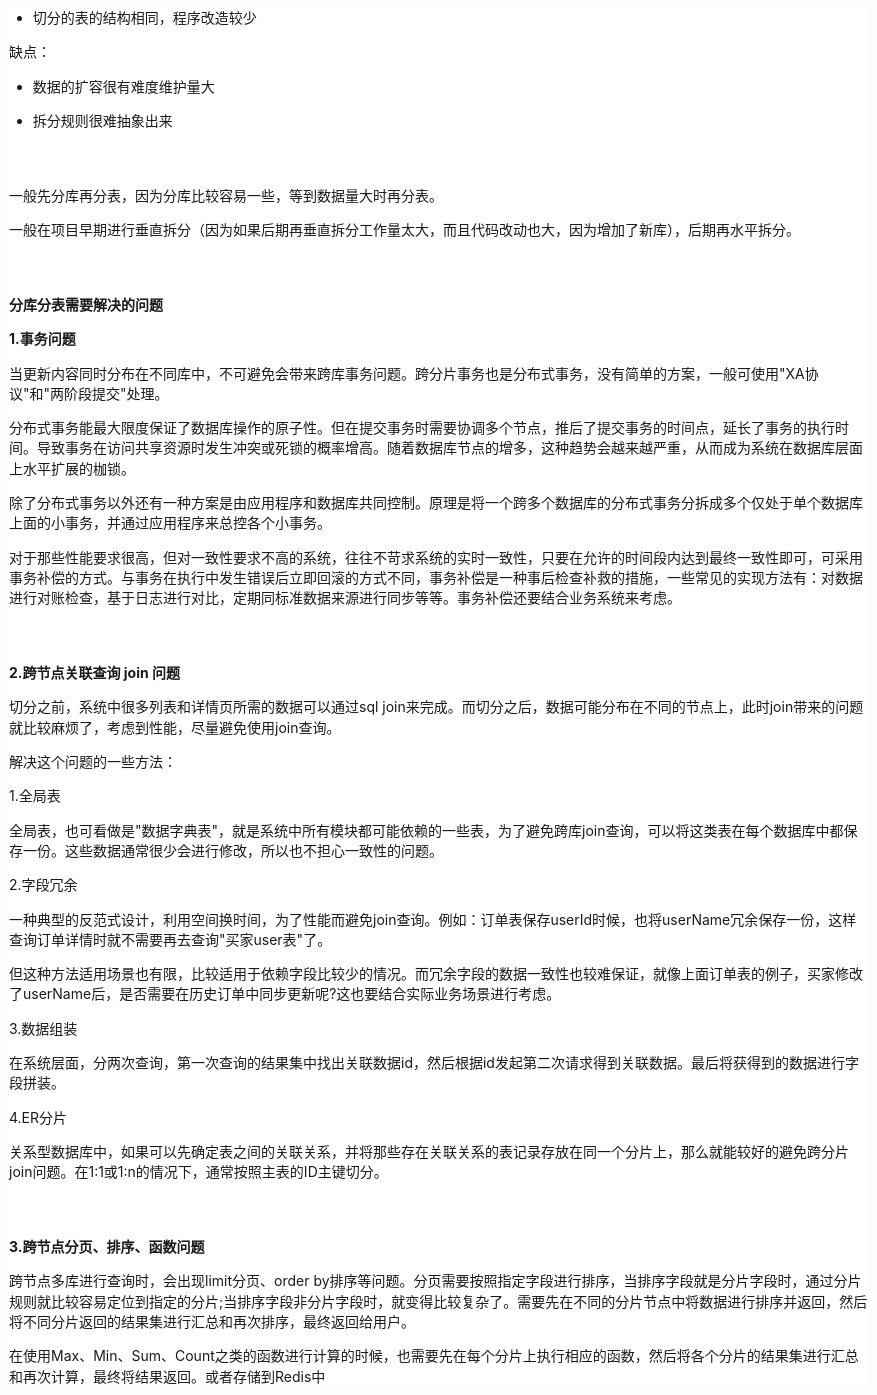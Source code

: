 - 切分的表的结构相同，程序改造较少

缺点：

- 数据的扩容很有难度维护量大

- 拆分规则很难抽象出来

<br></br>
一般先分库再分表，因为分库比较容易一些，等到数据量大时再分表。

一般在项目早期进行垂直拆分（因为如果后期再垂直拆分工作量太大，而且代码改动也大，因为增加了新库），后期再水平拆分。


<br></br>
**分库分表需要解决的问题**

**1.事务问题**

当更新内容同时分布在不同库中，不可避免会带来跨库事务问题。跨分片事务也是分布式事务，没有简单的方案，一般可使用"XA协议"和"两阶段提交"处理。

分布式事务能最大限度保证了数据库操作的原子性。但在提交事务时需要协调多个节点，推后了提交事务的时间点，延长了事务的执行时间。导致事务在访问共享资源时发生冲突或死锁的概率增高。随着数据库节点的增多，这种趋势会越来越严重，从而成为系统在数据库层面上水平扩展的枷锁。

除了分布式事务以外还有一种方案是由应用程序和数据库共同控制。原理是将一个跨多个数据库的分布式事务分拆成多个仅处于单个数据库上面的小事务，并通过应用程序来总控各个小事务。

对于那些性能要求很高，但对一致性要求不高的系统，往往不苛求系统的实时一致性，只要在允许的时间段内达到最终一致性即可，可采用事务补偿的方式。与事务在执行中发生错误后立即回滚的方式不同，事务补偿是一种事后检查补救的措施，一些常见的实现方法有：对数据进行对账检查，基于日志进行对比，定期同标准数据来源进行同步等等。事务补偿还要结合业务系统来考虑。



<br></br>
**2.跨节点关联查询 join 问题**

切分之前，系统中很多列表和详情页所需的数据可以通过sql join来完成。而切分之后，数据可能分布在不同的节点上，此时join带来的问题就比较麻烦了，考虑到性能，尽量避免使用join查询。

解决这个问题的一些方法：

1.全局表

全局表，也可看做是"数据字典表"，就是系统中所有模块都可能依赖的一些表，为了避免跨库join查询，可以将这类表在每个数据库中都保存一份。这些数据通常很少会进行修改，所以也不担心一致性的问题。

2.字段冗余

一种典型的反范式设计，利用空间换时间，为了性能而避免join查询。例如：订单表保存userId时候，也将userName冗余保存一份，这样查询订单详情时就不需要再去查询"买家user表"了。

但这种方法适用场景也有限，比较适用于依赖字段比较少的情况。而冗余字段的数据一致性也较难保证，就像上面订单表的例子，买家修改了userName后，是否需要在历史订单中同步更新呢?这也要结合实际业务场景进行考虑。

3.数据组装

在系统层面，分两次查询，第一次查询的结果集中找出关联数据id，然后根据id发起第二次请求得到关联数据。最后将获得到的数据进行字段拼装。

4.ER分片

关系型数据库中，如果可以先确定表之间的关联关系，并将那些存在关联关系的表记录存放在同一个分片上，那么就能较好的避免跨分片join问题。在1:1或1:n的情况下，通常按照主表的ID主键切分。

<br></br>
**3.跨节点分页、排序、函数问题**

跨节点多库进行查询时，会出现limit分页、order by排序等问题。分页需要按照指定字段进行排序，当排序字段就是分片字段时，通过分片规则就比较容易定位到指定的分片;当排序字段非分片字段时，就变得比较复杂了。需要先在不同的分片节点中将数据进行排序并返回，然后将不同分片返回的结果集进行汇总和再次排序，最终返回给用户。

在使用Max、Min、Sum、Count之类的函数进行计算的时候，也需要先在每个分片上执行相应的函数，然后将各个分片的结果集进行汇总和再次计算，最终将结果返回。或者存储到Redis中
